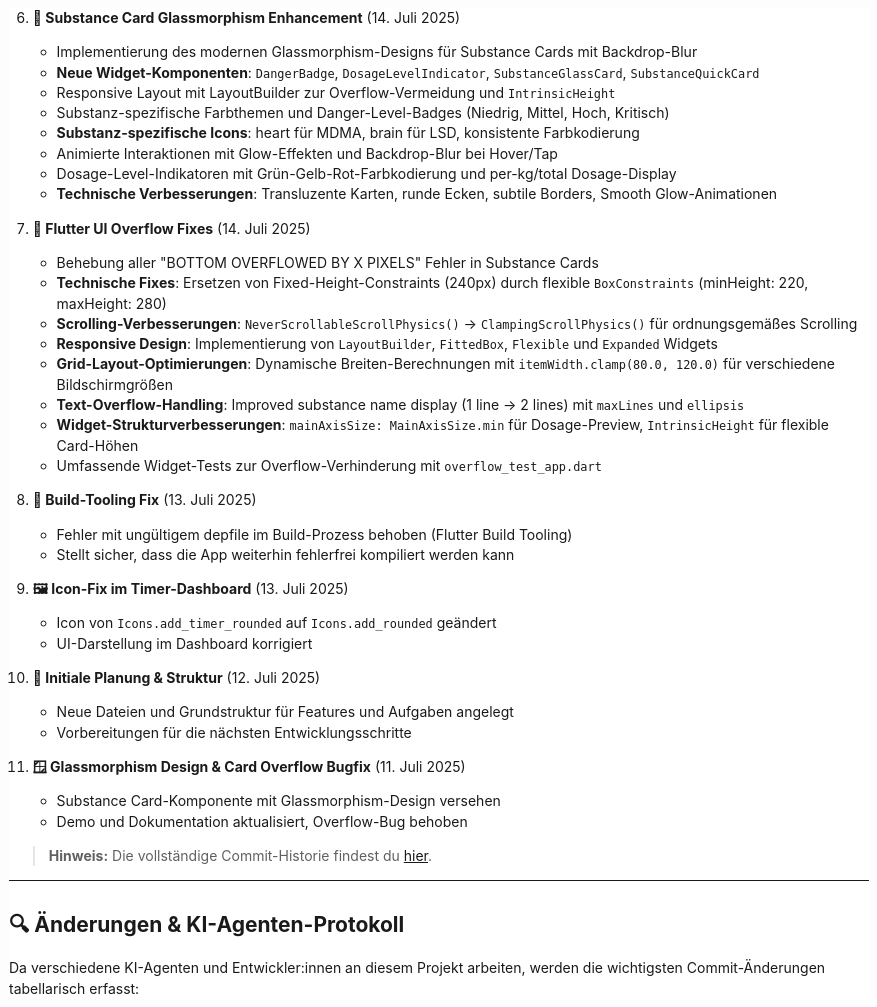 6. **🎨 Substance Card Glassmorphism Enhancement** (14. Juli 2025)
   - Implementierung des modernen Glassmorphism-Designs für Substance Cards mit Backdrop-Blur
   - **Neue Widget-Komponenten**: `DangerBadge`, `DosageLevelIndicator`, `SubstanceGlassCard`, `SubstanceQuickCard`
   - Responsive Layout mit LayoutBuilder zur Overflow-Vermeidung und `IntrinsicHeight`
   - Substanz-spezifische Farbthemen und Danger-Level-Badges (Niedrig, Mittel, Hoch, Kritisch)
   - **Substanz-spezifische Icons**: heart für MDMA, brain für LSD, konsistente Farbkodierung
   - Animierte Interaktionen mit Glow-Effekten und Backdrop-Blur bei Hover/Tap
   - Dosage-Level-Indikatoren mit Grün-Gelb-Rot-Farbkodierung und per-kg/total Dosage-Display
   - **Technische Verbesserungen**: Transluzente Karten, runde Ecken, subtile Borders, Smooth Glow-Animationen

7. **🐛 Flutter UI Overflow Fixes** (14. Juli 2025)
   - Behebung aller "BOTTOM OVERFLOWED BY X PIXELS" Fehler in Substance Cards
   - **Technische Fixes**: Ersetzen von Fixed-Height-Constraints (240px) durch flexible `BoxConstraints` (minHeight: 220, maxHeight: 280)
   - **Scrolling-Verbesserungen**: `NeverScrollableScrollPhysics()` → `ClampingScrollPhysics()` für ordnungsgemäßes Scrolling
   - **Responsive Design**: Implementierung von `LayoutBuilder`, `FittedBox`, `Flexible` und `Expanded` Widgets
   - **Grid-Layout-Optimierungen**: Dynamische Breiten-Berechnungen mit `itemWidth.clamp(80.0, 120.0)` für verschiedene Bildschirmgrößen
   - **Text-Overflow-Handling**: Improved substance name display (1 line → 2 lines) mit `maxLines` und `ellipsis`
   - **Widget-Strukturverbesserungen**: `mainAxisSize: MainAxisSize.min` für Dosage-Preview, `IntrinsicHeight` für flexible Card-Höhen
   - Umfassende Widget-Tests zur Overflow-Verhinderung mit `overflow_test_app.dart`

8. **🐛 Build-Tooling Fix** (13. Juli 2025)
   - Fehler mit ungültigem depfile im Build-Prozess behoben (Flutter Build Tooling)
   - Stellt sicher, dass die App weiterhin fehlerfrei kompiliert werden kann

9. **🖼️ Icon-Fix im Timer-Dashboard** (13. Juli 2025)
   - Icon von `Icons.add_timer_rounded` auf `Icons.add_rounded` geändert
   - UI-Darstellung im Dashboard korrigiert

10. **📂 Initiale Planung & Struktur** (12. Juli 2025)
    - Neue Dateien und Grundstruktur für Features und Aufgaben angelegt
    - Vorbereitungen für die nächsten Entwicklungsschritte

10. **🪟 Glassmorphism Design & Card Overflow Bugfix** (11. Juli 2025)
    - Substance Card-Komponente mit Glassmorphism-Design versehen
    - Demo und Dokumentation aktualisiert, Overflow-Bug behoben

> **Hinweis:** Die vollständige Commit-Historie findest du [hier](https://github.com/Pcf1337-hash/deinmudda/commits?sort=updated&direction=desc).

---

## 🔍 Änderungen & KI-Agenten-Protokoll

Da verschiedene KI-Agenten und Entwickler:innen an diesem Projekt arbeiten, werden die wichtigsten Commit-Änderungen tabellarisch erfasst:
